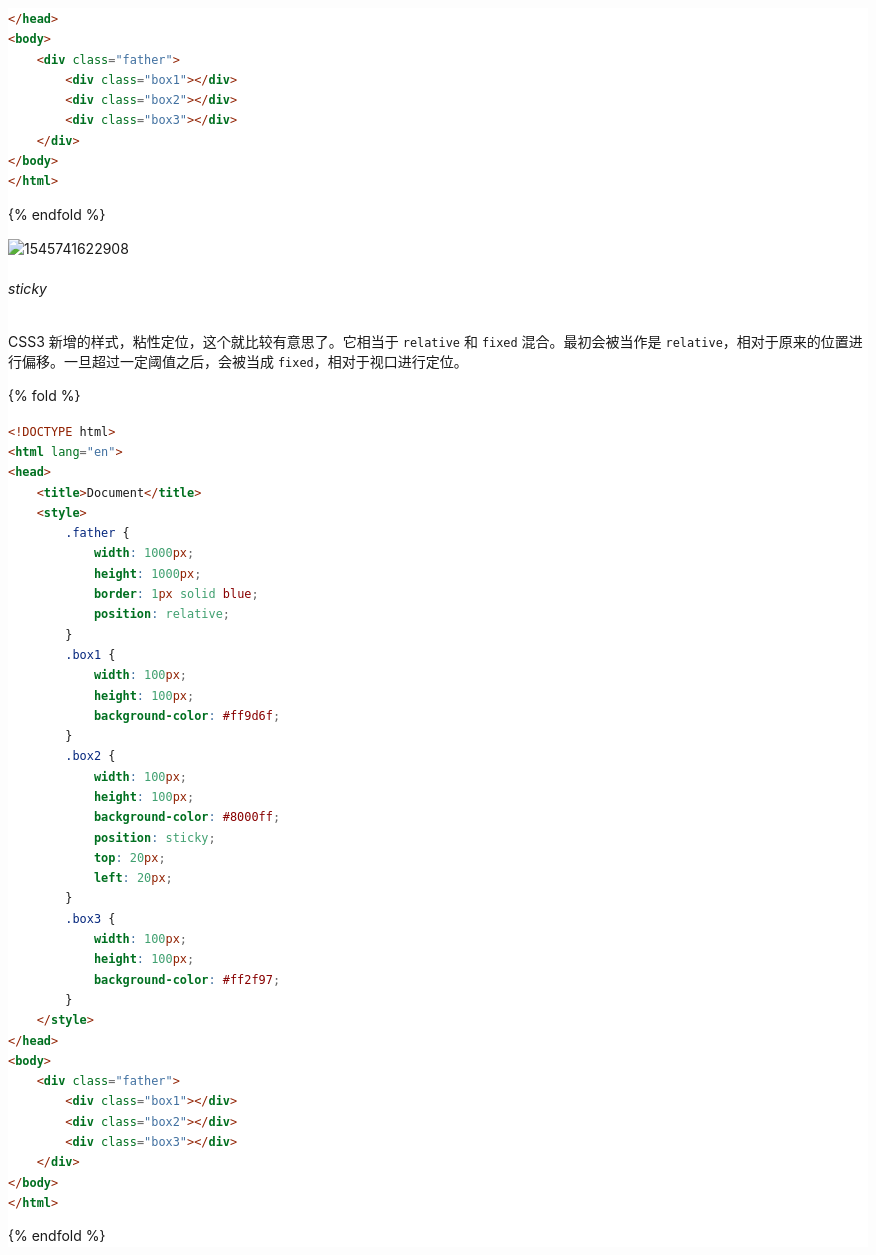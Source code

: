 ```html
</head>
<body>
    <div class="father">
        <div class="box1"></div>
        <div class="box2"></div>
        <div class="box3"></div>
    </div>
</body>
</html>
```
{% endfold %}

![1545741622908](/uploads/2018/Web页面布局/1545741622908.png)

###### sticky

CSS3 新增的样式，粘性定位，这个就比较有意思了。它相当于 `relative` 和 `fixed` 混合。最初会被当作是 `relative`，相对于原来的位置进行偏移。一旦超过一定阈值之后，会被当成 `fixed`，相对于视口进行定位。

{% fold %}
```html
<!DOCTYPE html>
<html lang="en">
<head>
    <title>Document</title>
    <style>
        .father {
            width: 1000px;
            height: 1000px;
            border: 1px solid blue;
            position: relative;
        }
        .box1 {
            width: 100px;
            height: 100px;
            background-color: #ff9d6f;
        }
        .box2 {
            width: 100px;
            height: 100px;
            background-color: #8000ff;
            position: sticky;
            top: 20px;
            left: 20px;
        }
        .box3 {
            width: 100px;
            height: 100px;
            background-color: #ff2f97;
        }
    </style>
</head>
<body>
    <div class="father">
        <div class="box1"></div>
        <div class="box2"></div>
        <div class="box3"></div>
    </div>
</body>
</html>
```
{% endfold %}
